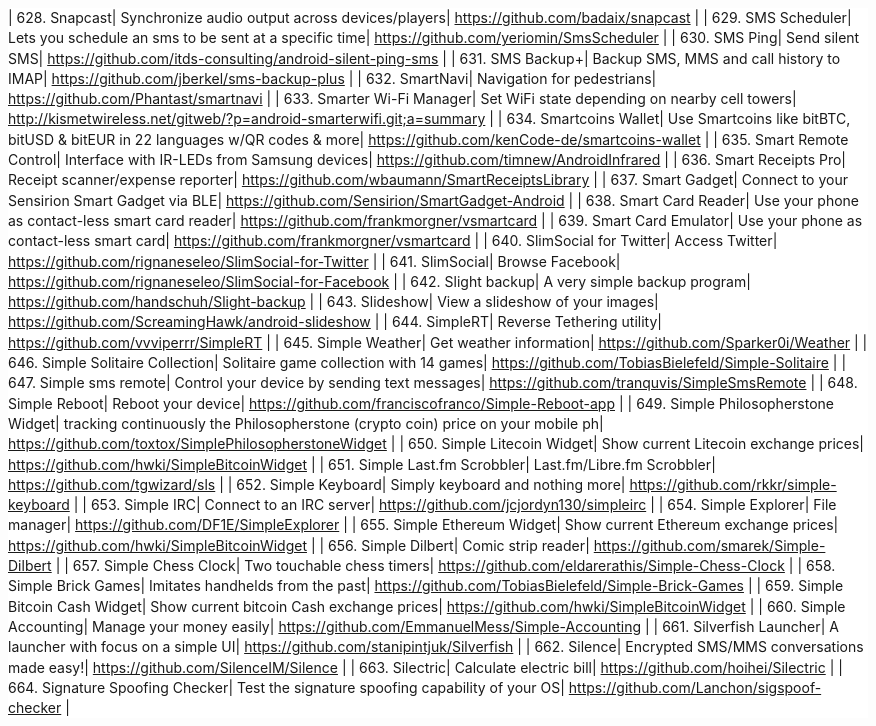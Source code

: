 | 628. Snapcast| Synchronize audio output across devices/players| https://github.com/badaix/snapcast |
| 629. SMS Scheduler| Lets you schedule an sms to be sent at a specific time| https://github.com/yeriomin/SmsScheduler |
| 630. SMS Ping| Send silent SMS| https://github.com/itds-consulting/android-silent-ping-sms |
| 631. SMS Backup+| Backup SMS, MMS and call history to IMAP| https://github.com/jberkel/sms-backup-plus |
| 632. SmartNavi| Navigation for pedestrians| https://github.com/Phantast/smartnavi |
| 633. Smarter Wi-Fi Manager| Set WiFi state depending on nearby cell towers| http://kismetwireless.net/gitweb/?p=android-smarterwifi.git;a=summary |
| 634. Smartcoins Wallet| Use Smartcoins like bitBTC, bitUSD & bitEUR in 22 languages w/QR codes & more| https://github.com/kenCode-de/smartcoins-wallet |
| 635. Smart Remote Control| Interface with IR-LEDs from Samsung devices| https://github.com/timnew/AndroidInfrared |
| 636. Smart Receipts Pro| Receipt scanner/expense reporter| https://github.com/wbaumann/SmartReceiptsLibrary |
| 637. Smart Gadget| Connect to your Sensirion Smart Gadget via BLE| https://github.com/Sensirion/SmartGadget-Android |
| 638. Smart Card Reader| Use your phone as contact-less smart card reader| https://github.com/frankmorgner/vsmartcard |
| 639. Smart Card Emulator| Use your phone as contact-less smart card| https://github.com/frankmorgner/vsmartcard |
| 640. SlimSocial for Twitter| Access Twitter| https://github.com/rignaneseleo/SlimSocial-for-Twitter |
| 641. SlimSocial| Browse Facebook| https://github.com/rignaneseleo/SlimSocial-for-Facebook |
| 642. Slight backup| A very simple backup program| https://github.com/handschuh/Slight-backup |
| 643. Slideshow| View a slideshow of your images| https://github.com/ScreamingHawk/android-slideshow |
| 644. SimpleRT| Reverse Tethering utility| https://github.com/vvviperrr/SimpleRT |
| 645. Simple Weather| Get weather information| https://github.com/Sparker0i/Weather |
| 646. Simple Solitaire Collection| Solitaire game collection with 14 games| https://github.com/TobiasBielefeld/Simple-Solitaire |
| 647. Simple sms remote| Control your device by sending text messages| https://github.com/tranquvis/SimpleSmsRemote |
| 648. Simple Reboot| Reboot your device| https://github.com/franciscofranco/Simple-Reboot-app |
| 649. Simple Philosopherstone Widget| tracking continuously the Philosopherstone (crypto coin) price on your mobile ph| https://github.com/toxtox/SimplePhilosopherstoneWidget |
| 650. Simple Litecoin Widget| Show current Litecoin exchange prices| https://github.com/hwki/SimpleBitcoinWidget |
| 651. Simple Last.fm Scrobbler| Last.fm/Libre.fm Scrobbler| https://github.com/tgwizard/sls |
| 652. Simple Keyboard| Simply keyboard and nothing more| https://github.com/rkkr/simple-keyboard |
| 653. Simple IRC| Connect to an IRC server| https://github.com/jcjordyn130/simpleirc |
| 654. Simple Explorer| File manager| https://github.com/DF1E/SimpleExplorer |
| 655. Simple Ethereum Widget| Show current Ethereum exchange prices| https://github.com/hwki/SimpleBitcoinWidget |
| 656. Simple Dilbert| Comic strip reader| https://github.com/smarek/Simple-Dilbert |
| 657. Simple Chess Clock| Two touchable chess timers| https://github.com/eldarerathis/Simple-Chess-Clock |
| 658. Simple Brick Games| Imitates handhelds from the past| https://github.com/TobiasBielefeld/Simple-Brick-Games |
| 659. Simple Bitcoin Cash Widget| Show current bitcoin Cash exchange prices| https://github.com/hwki/SimpleBitcoinWidget |
| 660. Simple Accounting| Manage your money easily| https://github.com/EmmanuelMess/Simple-Accounting |
| 661. Silverfish Launcher| A launcher with focus on a simple UI| https://github.com/stanipintjuk/Silverfish |
| 662. Silence| Encrypted SMS/MMS conversations made easy!| https://github.com/SilenceIM/Silence |
| 663. Silectric| Calculate electric bill| https://github.com/hoihei/Silectric |
| 664. Signature Spoofing Checker| Test the signature spoofing capability of your OS| https://github.com/Lanchon/sigspoof-checker |
